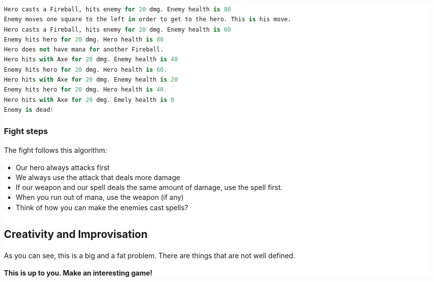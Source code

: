 ```python
Hero casts a Fireball, hits enemy for 20 dmg. Enemy health is 80
Enemy moves one square to the left in order to get to the hero. This is his move.
Hero casts a Fireball, hits enemy for 20 dmg. Enemy health is 60
Enemy hits hero for 20 dmg. Hero health is 80
Hero does not have mana for another Fireball.
Hero hits with Axe for 20 dmg. Enemy health is 40
Enemy hits hero for 20 dmg. Hero health is 60.
Hero hits with Axe for 20 dmg. Enemy health is 20
Enemy hits hero for 20 dmg. Hero health is 40.
Hero hits with Axe for 20 dmg. Emely health is 0
Enemy is dead!
```

### Fight steps

The fight follows this algorithm:

* Our hero always attacks first
* We always use the attack that deals more damage
* If our weapon and our spell deals the same amount of damage, use the spell first.
* When you run out of mana, use the weapon (if any)
* Think of how you can make the enemies cast spells?

## Creativity and Improvisation

As you can see, this is a big and a fat problem. There are things that are not well defined.

**This is up to you. Make an interesting game!**
